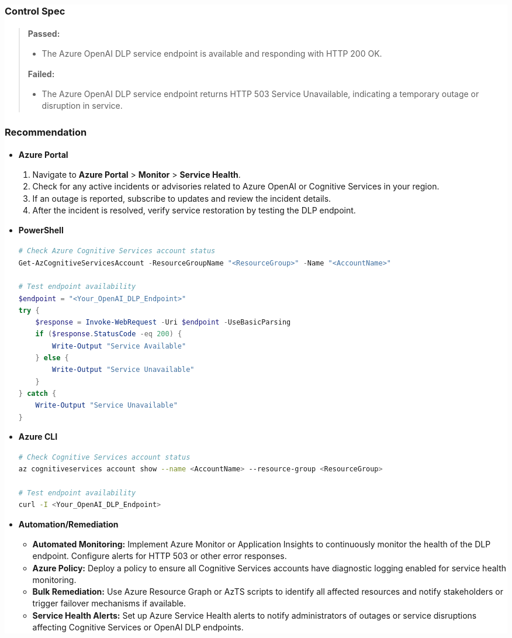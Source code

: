 ### Control Spec

> **Passed:**
> - The Azure OpenAI DLP service endpoint is available and responding with HTTP 200 OK.
>
> **Failed:**
> - The Azure OpenAI DLP service endpoint returns HTTP 503 Service Unavailable, indicating a temporary outage or disruption in service.

### Recommendation

- **Azure Portal**
    1. Navigate to **Azure Portal** > **Monitor** > **Service Health**.
    2. Check for any active incidents or advisories related to Azure OpenAI or Cognitive Services in your region.
    3. If an outage is reported, subscribe to updates and review the incident details.
    4. After the incident is resolved, verify service restoration by testing the DLP endpoint.

- **PowerShell**
    ```powershell
    # Check Azure Cognitive Services account status
    Get-AzCognitiveServicesAccount -ResourceGroupName "<ResourceGroup>" -Name "<AccountName>"

    # Test endpoint availability
    $endpoint = "<Your_OpenAI_DLP_Endpoint>"
    try {
        $response = Invoke-WebRequest -Uri $endpoint -UseBasicParsing
        if ($response.StatusCode -eq 200) {
            Write-Output "Service Available"
        } else {
            Write-Output "Service Unavailable"
        }
    } catch {
        Write-Output "Service Unavailable"
    }
    ```

- **Azure CLI**
    ```bash
    # Check Cognitive Services account status
    az cognitiveservices account show --name <AccountName> --resource-group <ResourceGroup>

    # Test endpoint availability
    curl -I <Your_OpenAI_DLP_Endpoint>
    ```

- **Automation/Remediation**
    - **Automated Monitoring:** Implement Azure Monitor or Application Insights to continuously monitor the health of the DLP endpoint. Configure alerts for HTTP 503 or other error responses.
    - **Azure Policy:** Deploy a policy to ensure all Cognitive Services accounts have diagnostic logging enabled for service health monitoring.
    - **Bulk Remediation:** Use Azure Resource Graph or AzTS scripts to identify all affected resources and notify stakeholders or trigger failover mechanisms if available.
    - **Service Health Alerts:** Set up Azure Service Health alerts to notify administrators of outages or service disruptions affecting Cognitive Services or OpenAI DLP endpoints.

